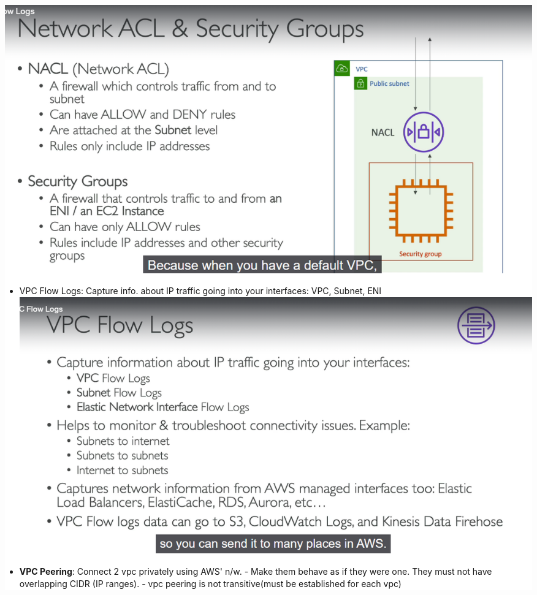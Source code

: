 ![alt text](image-221.png)

- VPC Flow Logs: Capture info. about IP traffic going into your interfaces: VPC, Subnet, ENI ![alt text](image-222.png)

- **VPC Peering**: Connect 2 vpc privately using AWS' n/w. - Make them behave as if they were one. They must not have overlapping CIDR (IP ranges). - vpc peering is not transitive(must be established for each vpc)
